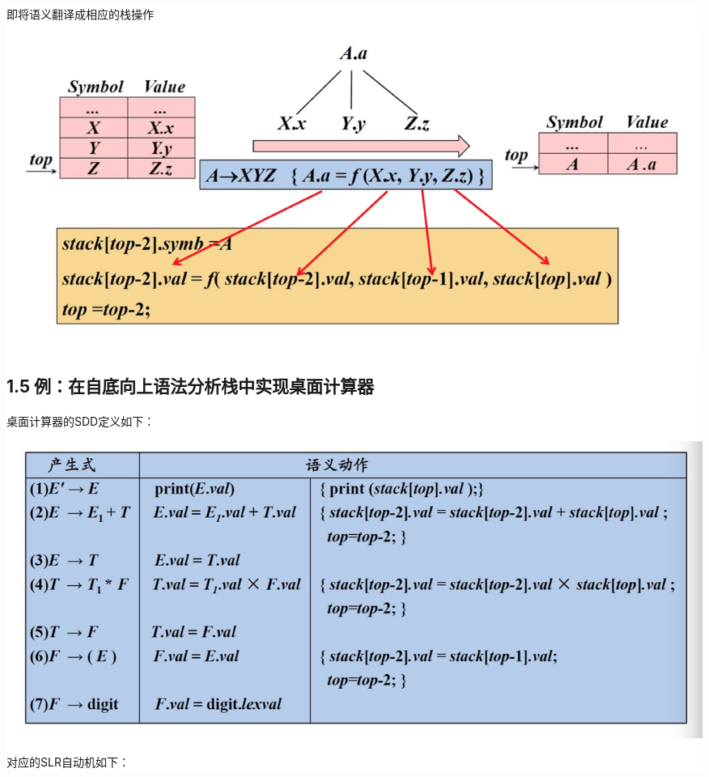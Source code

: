 即将语义翻译成相应的栈操作

![fig4](/images/编译原理-语法制导翻译2/fig4.jpg)

## 1.5 例：在自底向上语法分析栈中实现桌面计算器

桌面计算器的SDD定义如下：

![fig5](/images/编译原理-语法制导翻译2/fig5.jpg)

对应的SLR自动机如下：
